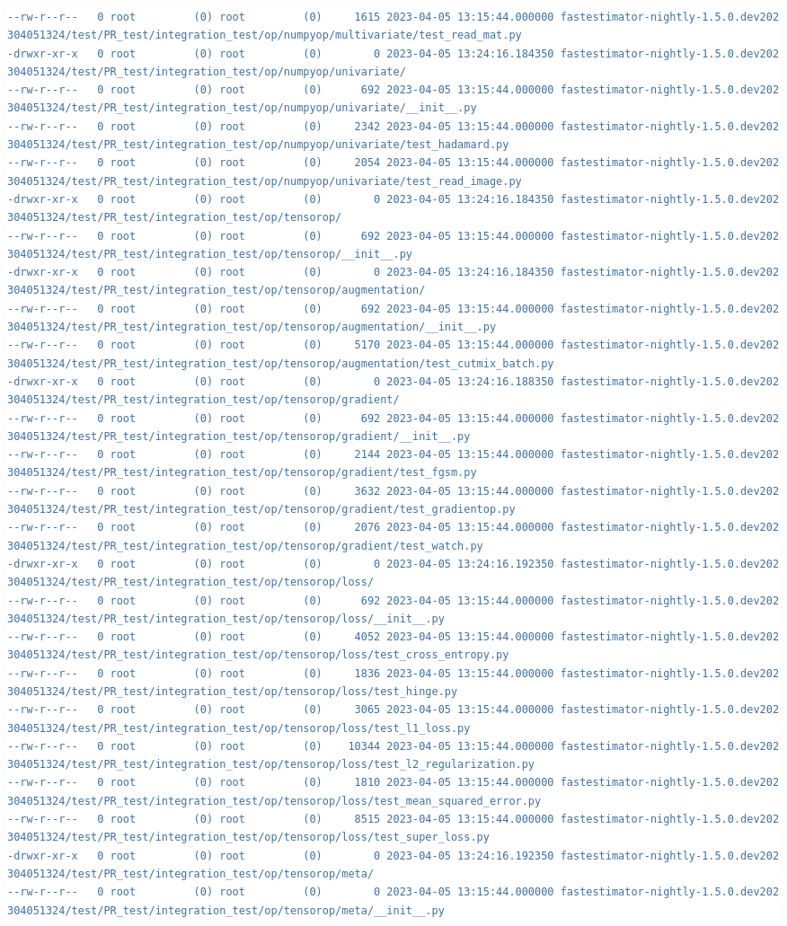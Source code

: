 ```diff
--rw-r--r--   0 root         (0) root         (0)     1615 2023-04-05 13:15:44.000000 fastestimator-nightly-1.5.0.dev202304051324/test/PR_test/integration_test/op/numpyop/multivariate/test_read_mat.py
-drwxr-xr-x   0 root         (0) root         (0)        0 2023-04-05 13:24:16.184350 fastestimator-nightly-1.5.0.dev202304051324/test/PR_test/integration_test/op/numpyop/univariate/
--rw-r--r--   0 root         (0) root         (0)      692 2023-04-05 13:15:44.000000 fastestimator-nightly-1.5.0.dev202304051324/test/PR_test/integration_test/op/numpyop/univariate/__init__.py
--rw-r--r--   0 root         (0) root         (0)     2342 2023-04-05 13:15:44.000000 fastestimator-nightly-1.5.0.dev202304051324/test/PR_test/integration_test/op/numpyop/univariate/test_hadamard.py
--rw-r--r--   0 root         (0) root         (0)     2054 2023-04-05 13:15:44.000000 fastestimator-nightly-1.5.0.dev202304051324/test/PR_test/integration_test/op/numpyop/univariate/test_read_image.py
-drwxr-xr-x   0 root         (0) root         (0)        0 2023-04-05 13:24:16.184350 fastestimator-nightly-1.5.0.dev202304051324/test/PR_test/integration_test/op/tensorop/
--rw-r--r--   0 root         (0) root         (0)      692 2023-04-05 13:15:44.000000 fastestimator-nightly-1.5.0.dev202304051324/test/PR_test/integration_test/op/tensorop/__init__.py
-drwxr-xr-x   0 root         (0) root         (0)        0 2023-04-05 13:24:16.184350 fastestimator-nightly-1.5.0.dev202304051324/test/PR_test/integration_test/op/tensorop/augmentation/
--rw-r--r--   0 root         (0) root         (0)      692 2023-04-05 13:15:44.000000 fastestimator-nightly-1.5.0.dev202304051324/test/PR_test/integration_test/op/tensorop/augmentation/__init__.py
--rw-r--r--   0 root         (0) root         (0)     5170 2023-04-05 13:15:44.000000 fastestimator-nightly-1.5.0.dev202304051324/test/PR_test/integration_test/op/tensorop/augmentation/test_cutmix_batch.py
-drwxr-xr-x   0 root         (0) root         (0)        0 2023-04-05 13:24:16.188350 fastestimator-nightly-1.5.0.dev202304051324/test/PR_test/integration_test/op/tensorop/gradient/
--rw-r--r--   0 root         (0) root         (0)      692 2023-04-05 13:15:44.000000 fastestimator-nightly-1.5.0.dev202304051324/test/PR_test/integration_test/op/tensorop/gradient/__init__.py
--rw-r--r--   0 root         (0) root         (0)     2144 2023-04-05 13:15:44.000000 fastestimator-nightly-1.5.0.dev202304051324/test/PR_test/integration_test/op/tensorop/gradient/test_fgsm.py
--rw-r--r--   0 root         (0) root         (0)     3632 2023-04-05 13:15:44.000000 fastestimator-nightly-1.5.0.dev202304051324/test/PR_test/integration_test/op/tensorop/gradient/test_gradientop.py
--rw-r--r--   0 root         (0) root         (0)     2076 2023-04-05 13:15:44.000000 fastestimator-nightly-1.5.0.dev202304051324/test/PR_test/integration_test/op/tensorop/gradient/test_watch.py
-drwxr-xr-x   0 root         (0) root         (0)        0 2023-04-05 13:24:16.192350 fastestimator-nightly-1.5.0.dev202304051324/test/PR_test/integration_test/op/tensorop/loss/
--rw-r--r--   0 root         (0) root         (0)      692 2023-04-05 13:15:44.000000 fastestimator-nightly-1.5.0.dev202304051324/test/PR_test/integration_test/op/tensorop/loss/__init__.py
--rw-r--r--   0 root         (0) root         (0)     4052 2023-04-05 13:15:44.000000 fastestimator-nightly-1.5.0.dev202304051324/test/PR_test/integration_test/op/tensorop/loss/test_cross_entropy.py
--rw-r--r--   0 root         (0) root         (0)     1836 2023-04-05 13:15:44.000000 fastestimator-nightly-1.5.0.dev202304051324/test/PR_test/integration_test/op/tensorop/loss/test_hinge.py
--rw-r--r--   0 root         (0) root         (0)     3065 2023-04-05 13:15:44.000000 fastestimator-nightly-1.5.0.dev202304051324/test/PR_test/integration_test/op/tensorop/loss/test_l1_loss.py
--rw-r--r--   0 root         (0) root         (0)    10344 2023-04-05 13:15:44.000000 fastestimator-nightly-1.5.0.dev202304051324/test/PR_test/integration_test/op/tensorop/loss/test_l2_regularization.py
--rw-r--r--   0 root         (0) root         (0)     1810 2023-04-05 13:15:44.000000 fastestimator-nightly-1.5.0.dev202304051324/test/PR_test/integration_test/op/tensorop/loss/test_mean_squared_error.py
--rw-r--r--   0 root         (0) root         (0)     8515 2023-04-05 13:15:44.000000 fastestimator-nightly-1.5.0.dev202304051324/test/PR_test/integration_test/op/tensorop/loss/test_super_loss.py
-drwxr-xr-x   0 root         (0) root         (0)        0 2023-04-05 13:24:16.192350 fastestimator-nightly-1.5.0.dev202304051324/test/PR_test/integration_test/op/tensorop/meta/
--rw-r--r--   0 root         (0) root         (0)        0 2023-04-05 13:15:44.000000 fastestimator-nightly-1.5.0.dev202304051324/test/PR_test/integration_test/op/tensorop/meta/__init__.py

